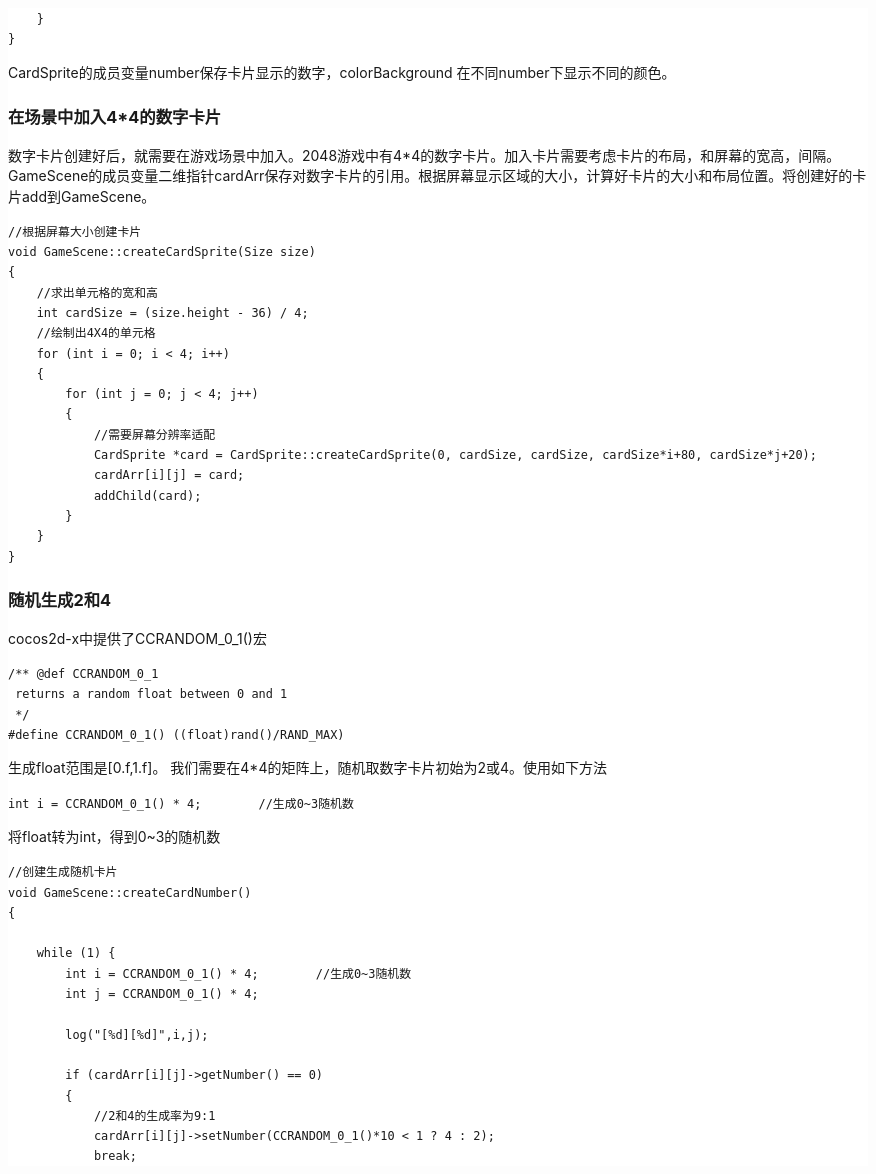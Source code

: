 ```
	}
}
```

CardSprite的成员变量number保存卡片显示的数字，colorBackground 在不同number下显示不同的颜色。

### 在场景中加入4*4的数字卡片

数字卡片创建好后，就需要在游戏场景中加入。2048游戏中有4*4的数字卡片。加入卡片需要考虑卡片的布局，和屏幕的宽高，间隔。GameScene的成员变量二维指针cardArr保存对数字卡片的引用。根据屏幕显示区域的大小，计算好卡片的大小和布局位置。将创建好的卡片add到GameScene。

```
//根据屏幕大小创建卡片
void GameScene::createCardSprite(Size size)
{
    //求出单元格的宽和高
    int cardSize = (size.height - 36) / 4;
    //绘制出4X4的单元格
    for (int i = 0; i < 4; i++)
    {
        for (int j = 0; j < 4; j++)
        {
            //需要屏幕分辨率适配
            CardSprite *card = CardSprite::createCardSprite(0, cardSize, cardSize, cardSize*i+80, cardSize*j+20);
            cardArr[i][j] = card;
            addChild(card);
        }
    }
}
```

### 随机生成2和4

cocos2d-x中提供了CCRANDOM_0_1()宏

```
/** @def CCRANDOM_0_1
 returns a random float between 0 and 1
 */
#define CCRANDOM_0_1() ((float)rand()/RAND_MAX)
```

生成float范围是[0.f,1.f]。
我们需要在4*4的矩阵上，随机取数字卡片初始为2或4。使用如下方法

```
int i = CCRANDOM_0_1() * 4;        //生成0~3随机数
```

将float转为int，得到0~3的随机数

```
//创建生成随机卡片
void GameScene::createCardNumber()
{

    while (1) {
        int i = CCRANDOM_0_1() * 4;        //生成0~3随机数
        int j = CCRANDOM_0_1() * 4;
        
        log("[%d][%d]",i,j);
        
        if (cardArr[i][j]->getNumber() == 0)
        {
            //2和4的生成率为9:1
            cardArr[i][j]->setNumber(CCRANDOM_0_1()*10 < 1 ? 4 : 2);
            break;
```
